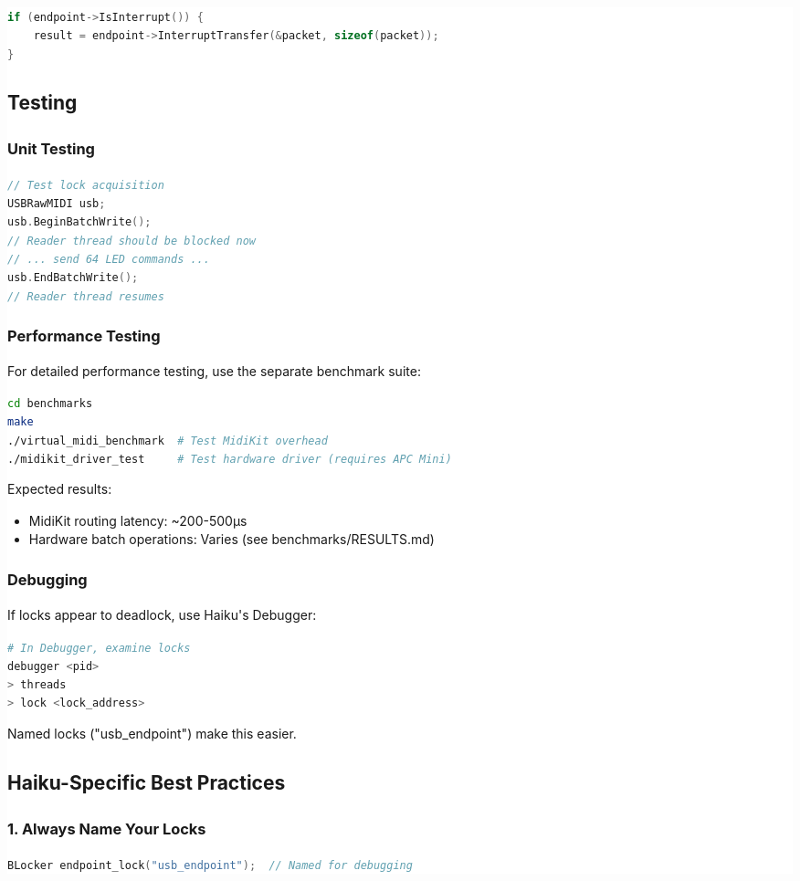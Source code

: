 ```cpp
if (endpoint->IsInterrupt()) {
    result = endpoint->InterruptTransfer(&packet, sizeof(packet));
}
```

## Testing

### Unit Testing

```cpp
// Test lock acquisition
USBRawMIDI usb;
usb.BeginBatchWrite();
// Reader thread should be blocked now
// ... send 64 LED commands ...
usb.EndBatchWrite();
// Reader thread resumes
```

### Performance Testing

For detailed performance testing, use the separate benchmark suite:

```bash
cd benchmarks
make
./virtual_midi_benchmark  # Test MidiKit overhead
./midikit_driver_test     # Test hardware driver (requires APC Mini)
```

Expected results:
- MidiKit routing latency: ~200-500μs
- Hardware batch operations: Varies (see benchmarks/RESULTS.md)

### Debugging

If locks appear to deadlock, use Haiku's Debugger:

```bash
# In Debugger, examine locks
debugger <pid>
> threads
> lock <lock_address>
```

Named locks ("usb_endpoint") make this easier.

## Haiku-Specific Best Practices

### 1. Always Name Your Locks

```cpp
BLocker endpoint_lock("usb_endpoint");  // Named for debugging
```
